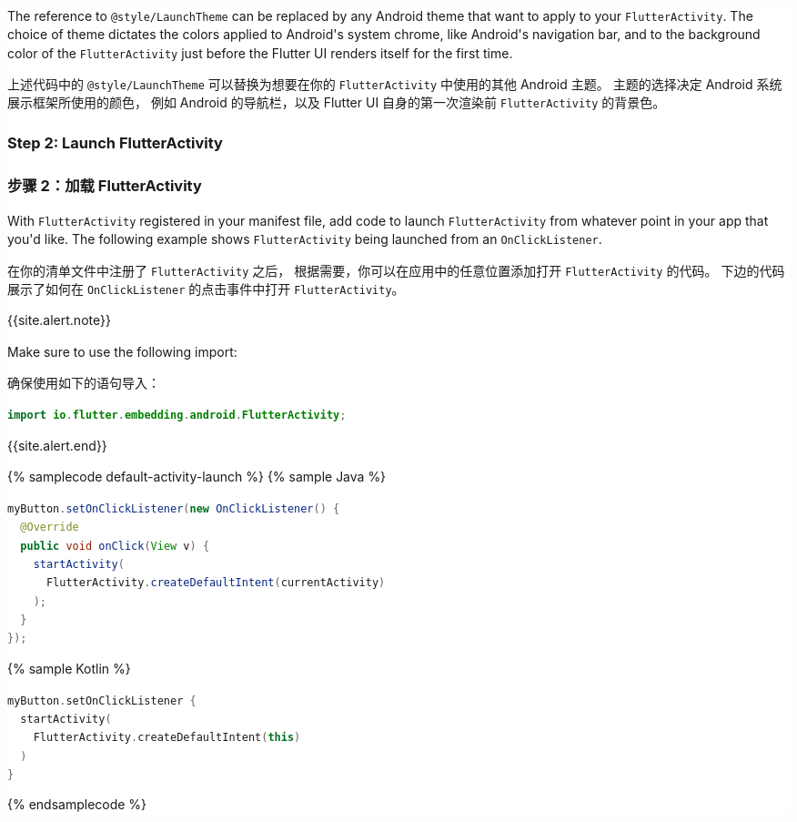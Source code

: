 The reference to `@style/LaunchTheme` can be replaced
by any Android theme that want to apply to your `FlutterActivity`.
The choice of theme dictates the colors applied to
Android's system chrome, like Android's navigation bar, and to
the background color of the `FlutterActivity` just before
the Flutter UI renders itself for the first time.

上述代码中的 `@style/LaunchTheme` 可以替换为想要在你的
`FlutterActivity` 中使用的其他 Android 主题。
主题的选择决定 Android 系统展示框架所使用的颜色，
例如 Android 的导航栏，以及 Flutter UI 自身的第一次渲染前 `FlutterActivity` 的背景色。

### Step 2: Launch FlutterActivity

### 步骤 2：加载 FlutterActivity

With `FlutterActivity` registered in your manifest file,
add code to launch `FlutterActivity` from whatever point
in your app that you'd like. The following example shows
`FlutterActivity` being launched from an `OnClickListener`.

在你的清单文件中注册了 `FlutterActivity` 之后，
根据需要，你可以在应用中的任意位置添加打开 `FlutterActivity` 的代码。
下边的代码展示了如何在 `OnClickListener` 的点击事件中打开 `FlutterActivity`。

{{site.alert.note}}

  Make sure to use the following import:

  确保使用如下的语句导入：
  

```java
import io.flutter.embedding.android.FlutterActivity;
```

{{site.alert.end}}

{% samplecode default-activity-launch %}
{% sample Java %}

```java
myButton.setOnClickListener(new OnClickListener() {
  @Override
  public void onClick(View v) {
    startActivity(
      FlutterActivity.createDefaultIntent(currentActivity)
    );
  }
});
```
{% sample Kotlin %}

```kotlin
myButton.setOnClickListener {
  startActivity(
    FlutterActivity.createDefaultIntent(this)
  )
}
```
{% endsamplecode %}
